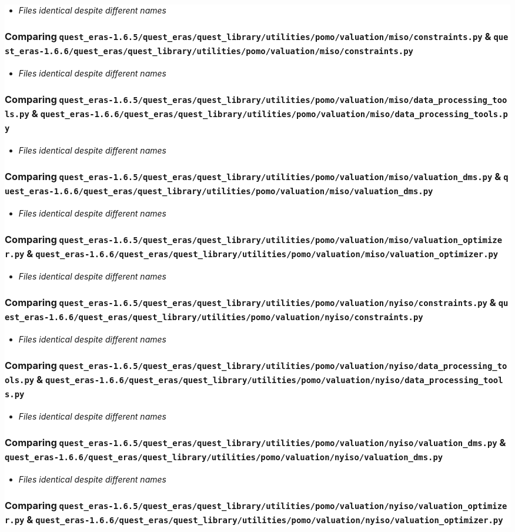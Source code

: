  * *Files identical despite different names*

### Comparing `quest_eras-1.6.5/quest_eras/quest_library/utilities/pomo/valuation/miso/constraints.py` & `quest_eras-1.6.6/quest_eras/quest_library/utilities/pomo/valuation/miso/constraints.py`

 * *Files identical despite different names*

### Comparing `quest_eras-1.6.5/quest_eras/quest_library/utilities/pomo/valuation/miso/data_processing_tools.py` & `quest_eras-1.6.6/quest_eras/quest_library/utilities/pomo/valuation/miso/data_processing_tools.py`

 * *Files identical despite different names*

### Comparing `quest_eras-1.6.5/quest_eras/quest_library/utilities/pomo/valuation/miso/valuation_dms.py` & `quest_eras-1.6.6/quest_eras/quest_library/utilities/pomo/valuation/miso/valuation_dms.py`

 * *Files identical despite different names*

### Comparing `quest_eras-1.6.5/quest_eras/quest_library/utilities/pomo/valuation/miso/valuation_optimizer.py` & `quest_eras-1.6.6/quest_eras/quest_library/utilities/pomo/valuation/miso/valuation_optimizer.py`

 * *Files identical despite different names*

### Comparing `quest_eras-1.6.5/quest_eras/quest_library/utilities/pomo/valuation/nyiso/constraints.py` & `quest_eras-1.6.6/quest_eras/quest_library/utilities/pomo/valuation/nyiso/constraints.py`

 * *Files identical despite different names*

### Comparing `quest_eras-1.6.5/quest_eras/quest_library/utilities/pomo/valuation/nyiso/data_processing_tools.py` & `quest_eras-1.6.6/quest_eras/quest_library/utilities/pomo/valuation/nyiso/data_processing_tools.py`

 * *Files identical despite different names*

### Comparing `quest_eras-1.6.5/quest_eras/quest_library/utilities/pomo/valuation/nyiso/valuation_dms.py` & `quest_eras-1.6.6/quest_eras/quest_library/utilities/pomo/valuation/nyiso/valuation_dms.py`

 * *Files identical despite different names*

### Comparing `quest_eras-1.6.5/quest_eras/quest_library/utilities/pomo/valuation/nyiso/valuation_optimizer.py` & `quest_eras-1.6.6/quest_eras/quest_library/utilities/pomo/valuation/nyiso/valuation_optimizer.py`
